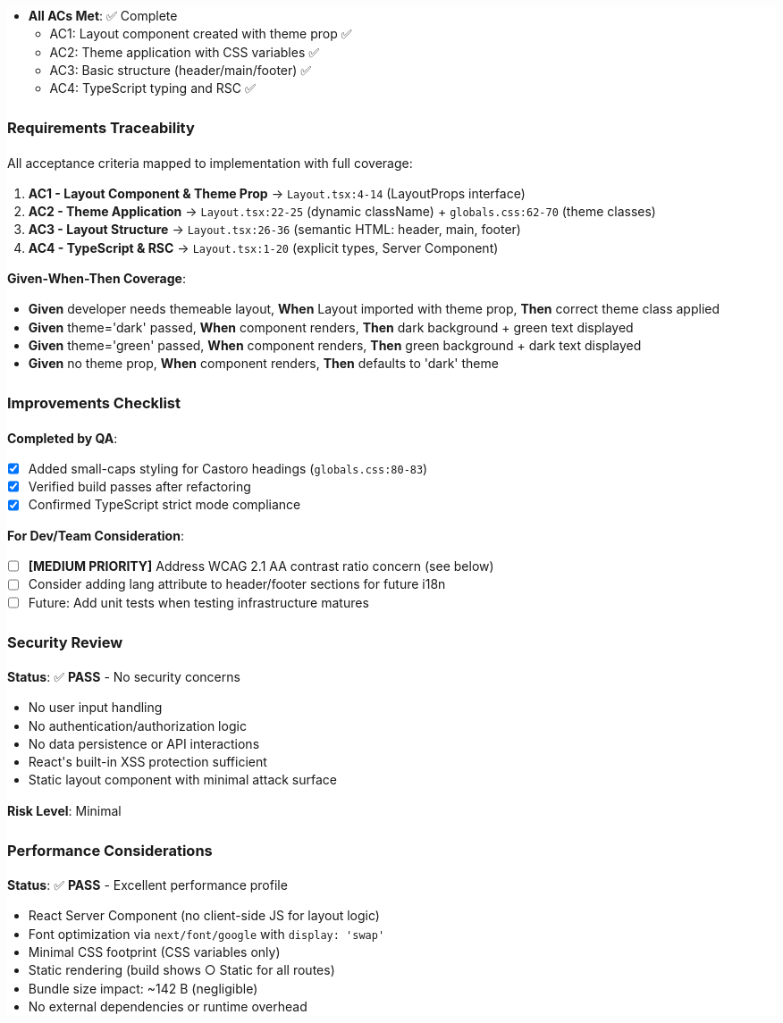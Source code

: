 - **All ACs Met**: ✅ Complete
  - AC1: Layout component created with theme prop ✅
  - AC2: Theme application with CSS variables ✅
  - AC3: Basic structure (header/main/footer) ✅
  - AC4: TypeScript typing and RSC ✅

### Requirements Traceability

All acceptance criteria mapped to implementation with full coverage:

1. **AC1 - Layout Component & Theme Prop** → `Layout.tsx:4-14` (LayoutProps interface)
2. **AC2 - Theme Application** → `Layout.tsx:22-25` (dynamic className) + `globals.css:62-70` (theme classes)
3. **AC3 - Layout Structure** → `Layout.tsx:26-36` (semantic HTML: header, main, footer)
4. **AC4 - TypeScript & RSC** → `Layout.tsx:1-20` (explicit types, Server Component)

**Given-When-Then Coverage**:
- **Given** developer needs themeable layout, **When** Layout imported with theme prop, **Then** correct theme class applied
- **Given** theme='dark' passed, **When** component renders, **Then** dark background + green text displayed
- **Given** theme='green' passed, **When** component renders, **Then** green background + dark text displayed
- **Given** no theme prop, **When** component renders, **Then** defaults to 'dark' theme

### Improvements Checklist

**Completed by QA**:
- [x] Added small-caps styling for Castoro headings (`globals.css:80-83`)
- [x] Verified build passes after refactoring
- [x] Confirmed TypeScript strict mode compliance

**For Dev/Team Consideration**:
- [ ] **[MEDIUM PRIORITY]** Address WCAG 2.1 AA contrast ratio concern (see below)
- [ ] Consider adding lang attribute to header/footer sections for future i18n
- [ ] Future: Add unit tests when testing infrastructure matures

### Security Review

**Status**: ✅ **PASS** - No security concerns

- No user input handling
- No authentication/authorization logic
- No data persistence or API interactions
- React's built-in XSS protection sufficient
- Static layout component with minimal attack surface

**Risk Level**: Minimal

### Performance Considerations

**Status**: ✅ **PASS** - Excellent performance profile

- React Server Component (no client-side JS for layout logic)
- Font optimization via `next/font/google` with `display: 'swap'`
- Minimal CSS footprint (CSS variables only)
- Static rendering (build shows ○ Static for all routes)
- Bundle size impact: ~142 B (negligible)
- No external dependencies or runtime overhead

